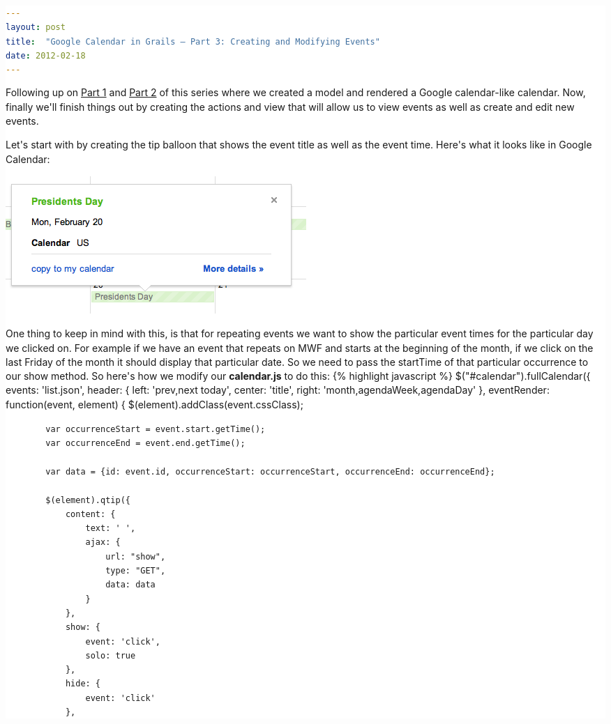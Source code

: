 ```yaml
---
layout: post
title:  "Google Calendar in Grails – Part 3: Creating and Modifying Events"
date: 2012-02-18
---
```


Following up on <a href="http://www.craigburke.com/blog/2012/02/09/creating-google-calendar-in-grails-part-1-the-model/">Part 1</a> and <a href="http://www.craigburke.com/blog/2012/02/16/creating-google-calendar-in-grails-part-2-displaying-the-calendar/">Part 2</a> of this series where we created a model and rendered a Google calendar-like calendar. Now, finally we'll finish things out by creating the actions and view that will allow us to view events as well as create and edit new events.

Let's start with by creating the tip balloon that shows the event title as well as the event time. Here's what it looks like in Google Calendar:

<img src="/images/posts/google-calendar3-1.png" />

One thing to keep in mind with this, is that for repeating events we want to show the particular event times for the particular day we clicked on. For example if we have an event that repeats on MWF and starts at the beginning of the month, if we click on the last Friday of the month it should display that particular date. So we need to pass the startTime of that particular occurrence to our show method. So here's how we modify our <strong>calendar.js</strong> to do this:
{% highlight javascript %}
	$("#calendar").fullCalendar({
		events: 'list.json',
		header: {
			left: 'prev,next today',
			center: 'title',
			right: 'month,agendaWeek,agendaDay'
		},
		eventRender: function(event, element) {
			$(element).addClass(event.cssClass);

			var occurrenceStart = event.start.getTime();
			var occurrenceEnd = event.end.getTime();

			var data = {id: event.id, occurrenceStart: occurrenceStart, occurrenceEnd: occurrenceEnd};

 			$(element).qtip({
				content: {
					text: ' ',
 					ajax: {
						url: "show",
						type: "GET",
						data: data
					}
				},
				show: {
					event: 'click',
					solo: true
				},
				hide: {
					event: 'click'
				},
